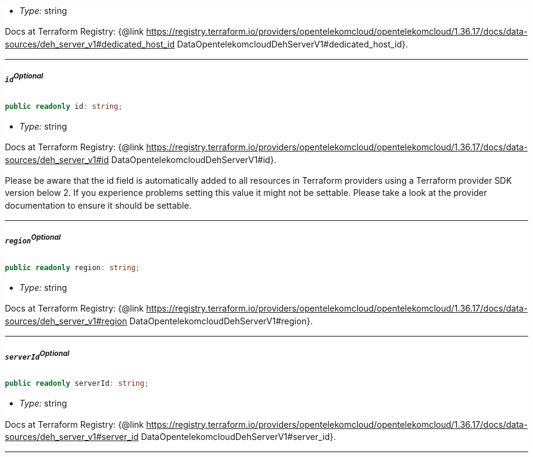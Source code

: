 - *Type:* string

Docs at Terraform Registry: {@link https://registry.terraform.io/providers/opentelekomcloud/opentelekomcloud/1.36.17/docs/data-sources/deh_server_v1#dedicated_host_id DataOpentelekomcloudDehServerV1#dedicated_host_id}.

---

##### `id`<sup>Optional</sup> <a name="id" id="@cdktf/provider-opentelekomcloud.dataOpentelekomcloudDehServerV1.DataOpentelekomcloudDehServerV1Config.property.id"></a>

```typescript
public readonly id: string;
```

- *Type:* string

Docs at Terraform Registry: {@link https://registry.terraform.io/providers/opentelekomcloud/opentelekomcloud/1.36.17/docs/data-sources/deh_server_v1#id DataOpentelekomcloudDehServerV1#id}.

Please be aware that the id field is automatically added to all resources in Terraform providers using a Terraform provider SDK version below 2.
If you experience problems setting this value it might not be settable. Please take a look at the provider documentation to ensure it should be settable.

---

##### `region`<sup>Optional</sup> <a name="region" id="@cdktf/provider-opentelekomcloud.dataOpentelekomcloudDehServerV1.DataOpentelekomcloudDehServerV1Config.property.region"></a>

```typescript
public readonly region: string;
```

- *Type:* string

Docs at Terraform Registry: {@link https://registry.terraform.io/providers/opentelekomcloud/opentelekomcloud/1.36.17/docs/data-sources/deh_server_v1#region DataOpentelekomcloudDehServerV1#region}.

---

##### `serverId`<sup>Optional</sup> <a name="serverId" id="@cdktf/provider-opentelekomcloud.dataOpentelekomcloudDehServerV1.DataOpentelekomcloudDehServerV1Config.property.serverId"></a>

```typescript
public readonly serverId: string;
```

- *Type:* string

Docs at Terraform Registry: {@link https://registry.terraform.io/providers/opentelekomcloud/opentelekomcloud/1.36.17/docs/data-sources/deh_server_v1#server_id DataOpentelekomcloudDehServerV1#server_id}.

---
